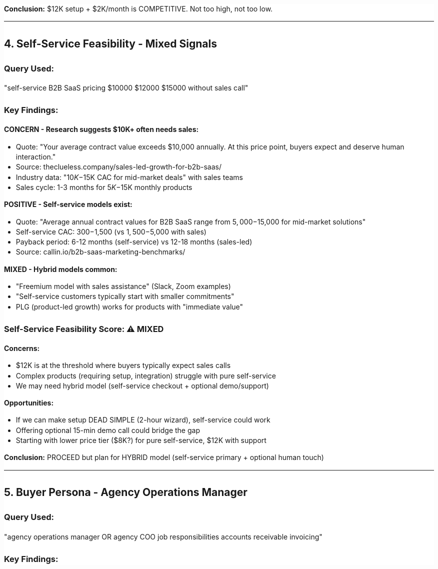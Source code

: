 **Conclusion:** $12K setup + $2K/month is COMPETITIVE. Not too high, not too low.

---

## 4. Self-Service Feasibility - Mixed Signals

### Query Used:
"self-service B2B SaaS pricing $10000 $12000 $15000 without sales call"

### Key Findings:

**CONCERN - Research suggests $10K+ often needs sales:**
- Quote: "Your average contract value exceeds $10,000 annually. At this price point, buyers expect and deserve human interaction."
- Source: theclueless.company/sales-led-growth-for-b2b-saas/
- Industry data: "$10K-$15K CAC for mid-market deals" with sales teams
- Sales cycle: 1-3 months for $5K-$15K monthly products

**POSITIVE - Self-service models exist:**
- Quote: "Average annual contract values for B2B SaaS range from $5,000-$15,000 for mid-market solutions"
- Self-service CAC: $300-$1,500 (vs $1,500-$5,000 with sales)
- Payback period: 6-12 months (self-service) vs 12-18 months (sales-led)
- Source: callin.io/b2b-saas-marketing-benchmarks/

**MIXED - Hybrid models common:**
- "Freemium model with sales assistance" (Slack, Zoom examples)
- "Self-service customers typically start with smaller commitments"
- PLG (product-led growth) works for products with "immediate value"

### Self-Service Feasibility Score: ⚠️ MIXED

**Concerns:**
- $12K is at the threshold where buyers typically expect sales calls
- Complex products (requiring setup, integration) struggle with pure self-service
- We may need hybrid model (self-service checkout + optional demo/support)

**Opportunities:**
- If we can make setup DEAD SIMPLE (2-hour wizard), self-service could work
- Offering optional 15-min demo call could bridge the gap
- Starting with lower price tier ($8K?) for pure self-service, $12K with support

**Conclusion:** PROCEED but plan for HYBRID model (self-service primary + optional human touch)

---

## 5. Buyer Persona - Agency Operations Manager

### Query Used:
"agency operations manager OR agency COO job responsibilities accounts receivable invoicing"

### Key Findings:
